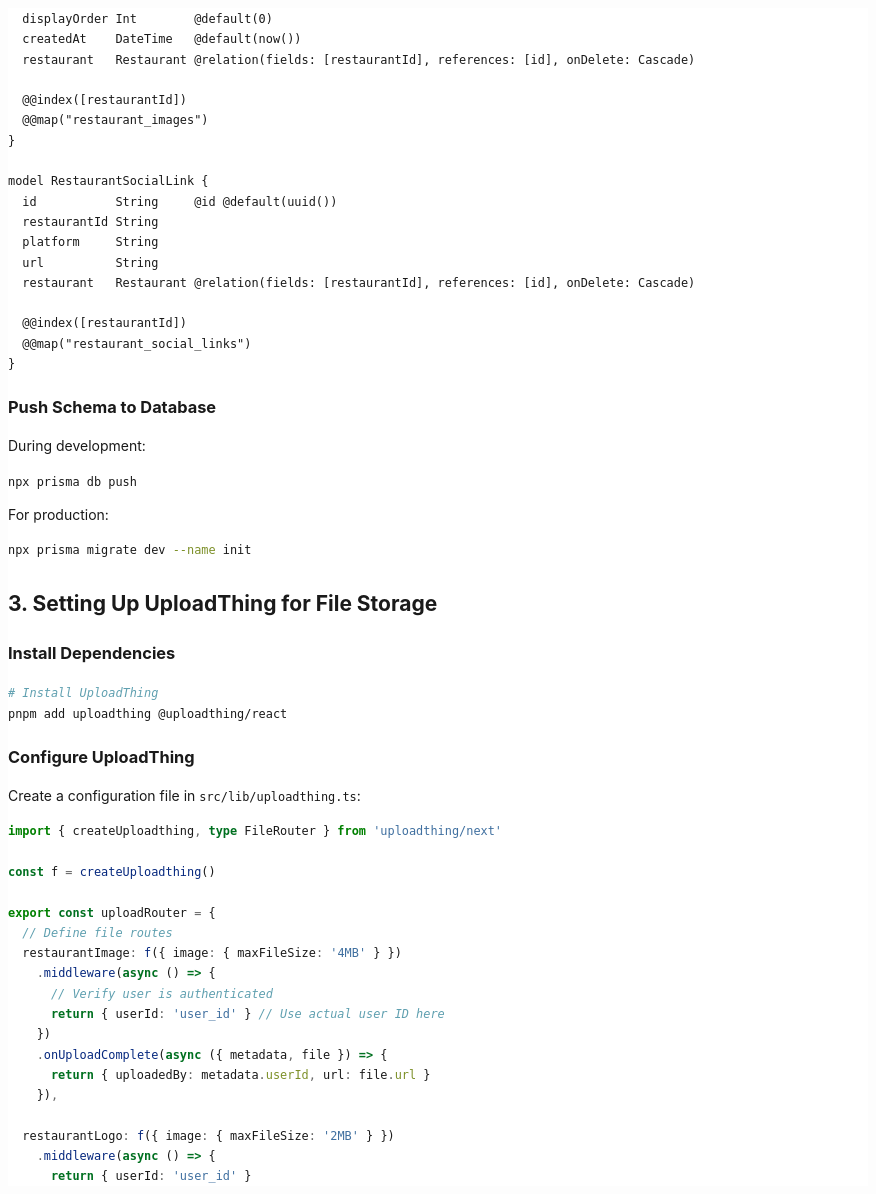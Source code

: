 ```prisma
  displayOrder Int        @default(0)
  createdAt    DateTime   @default(now())
  restaurant   Restaurant @relation(fields: [restaurantId], references: [id], onDelete: Cascade)

  @@index([restaurantId])
  @@map("restaurant_images")
}

model RestaurantSocialLink {
  id           String     @id @default(uuid())
  restaurantId String
  platform     String
  url          String
  restaurant   Restaurant @relation(fields: [restaurantId], references: [id], onDelete: Cascade)

  @@index([restaurantId])
  @@map("restaurant_social_links")
}
```

### Push Schema to Database

During development:

```bash
npx prisma db push
```

For production:

```bash
npx prisma migrate dev --name init
```

## 3. Setting Up UploadThing for File Storage

### Install Dependencies

```bash
# Install UploadThing
pnpm add uploadthing @uploadthing/react
```

### Configure UploadThing

Create a configuration file in `src/lib/uploadthing.ts`:

```typescript
import { createUploadthing, type FileRouter } from 'uploadthing/next'

const f = createUploadthing()

export const uploadRouter = {
  // Define file routes
  restaurantImage: f({ image: { maxFileSize: '4MB' } })
    .middleware(async () => {
      // Verify user is authenticated
      return { userId: 'user_id' } // Use actual user ID here
    })
    .onUploadComplete(async ({ metadata, file }) => {
      return { uploadedBy: metadata.userId, url: file.url }
    }),

  restaurantLogo: f({ image: { maxFileSize: '2MB' } })
    .middleware(async () => {
      return { userId: 'user_id' }
```
